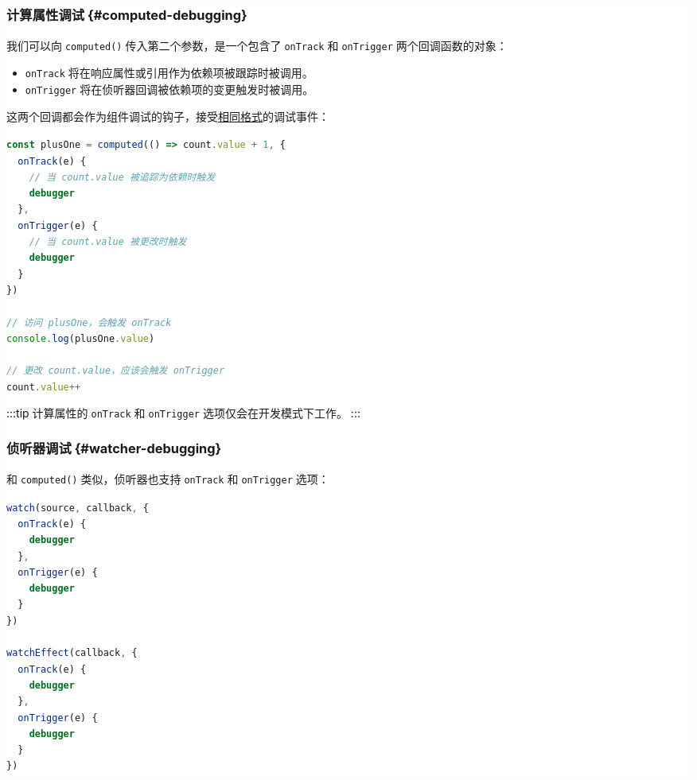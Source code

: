### 计算属性调试 {#computed-debugging}



我们可以向 `computed()` 传入第二个参数，是一个包含了 `onTrack` 和 `onTrigger` 两个回调函数的对象：

- `onTrack` 将在响应属性或引用作为依赖项被跟踪时被调用。
- `onTrigger` 将在侦听器回调被依赖项的变更触发时被调用。

这两个回调都会作为组件调试的钩子，接受[相同格式](#debugger-event)的调试事件：

```js
const plusOne = computed(() => count.value + 1, {
  onTrack(e) {
    // 当 count.value 被追踪为依赖时触发
    debugger
  },
  onTrigger(e) {
    // 当 count.value 被更改时触发
    debugger
  }
})

// 访问 plusOne，会触发 onTrack
console.log(plusOne.value)

// 更改 count.value，应该会触发 onTrigger
count.value++
```

:::tip
计算属性的 `onTrack` 和 `onTrigger` 选项仅会在开发模式下工作。
:::

### 侦听器调试 {#watcher-debugging}



和 `computed()` 类似，侦听器也支持 `onTrack` 和 `onTrigger` 选项：

```js
watch(source, callback, {
  onTrack(e) {
    debugger
  },
  onTrigger(e) {
    debugger
  }
})

watchEffect(callback, {
  onTrack(e) {
    debugger
  },
  onTrigger(e) {
    debugger
  }
})
```

